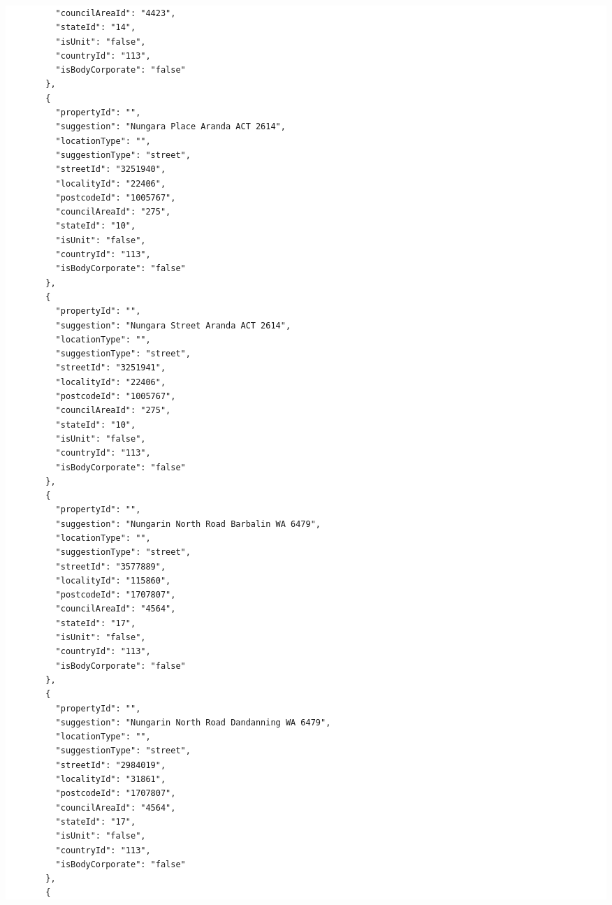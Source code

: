 ```{
          "councilAreaId": "4423",
          "stateId": "14",
          "isUnit": "false",
          "countryId": "113",
          "isBodyCorporate": "false"
        },
        {
          "propertyId": "",
          "suggestion": "Nungara Place Aranda ACT 2614",
          "locationType": "",
          "suggestionType": "street",
          "streetId": "3251940",
          "localityId": "22406",
          "postcodeId": "1005767",
          "councilAreaId": "275",
          "stateId": "10",
          "isUnit": "false",
          "countryId": "113",
          "isBodyCorporate": "false"
        },
        {
          "propertyId": "",
          "suggestion": "Nungara Street Aranda ACT 2614",
          "locationType": "",
          "suggestionType": "street",
          "streetId": "3251941",
          "localityId": "22406",
          "postcodeId": "1005767",
          "councilAreaId": "275",
          "stateId": "10",
          "isUnit": "false",
          "countryId": "113",
          "isBodyCorporate": "false"
        },
        {
          "propertyId": "",
          "suggestion": "Nungarin North Road Barbalin WA 6479",
          "locationType": "",
          "suggestionType": "street",
          "streetId": "3577889",
          "localityId": "115860",
          "postcodeId": "1707807",
          "councilAreaId": "4564",
          "stateId": "17",
          "isUnit": "false",
          "countryId": "113",
          "isBodyCorporate": "false"
        },
        {
          "propertyId": "",
          "suggestion": "Nungarin North Road Dandanning WA 6479",
          "locationType": "",
          "suggestionType": "street",
          "streetId": "2984019",
          "localityId": "31861",
          "postcodeId": "1707807",
          "councilAreaId": "4564",
          "stateId": "17",
          "isUnit": "false",
          "countryId": "113",
          "isBodyCorporate": "false"
        },
        {
```